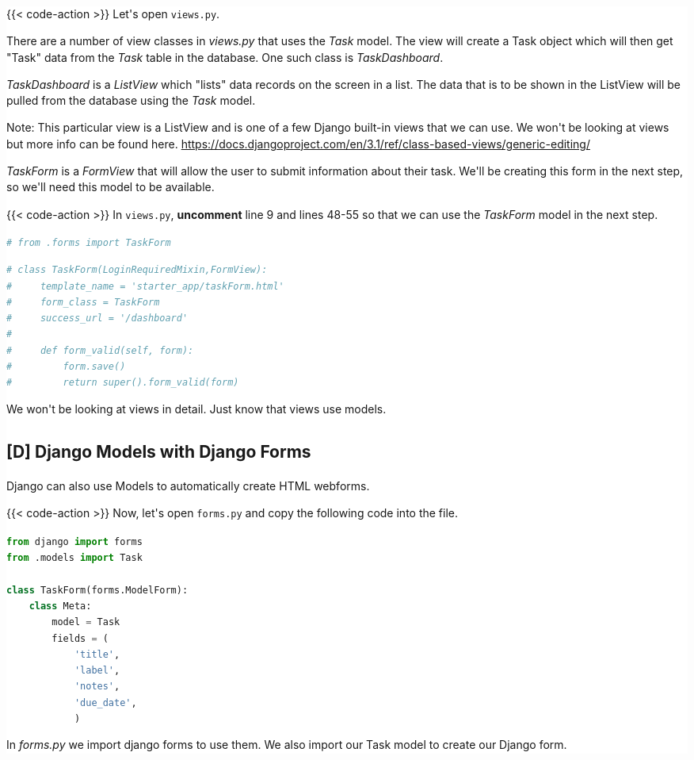 {{< code-action >}} Let's open `views.py`.

There are a number of view classes in *views.py* that uses the *Task* model. The view will create a Task object which will then get "Task" data from the *Task* table in the database. One such class is *TaskDashboard*.

*TaskDashboard* is a *ListView* which "lists" data records on the screen in a list. The data that is to be shown in the ListView will be pulled from the database using the *Task* model.

Note: This particular view is a ListView and is one of a few Django built-in views that we can use. We won't be looking at views but more info can be found here.
https://docs.djangoproject.com/en/3.1/ref/class-based-views/generic-editing/

*TaskForm* is a *FormView* that will allow the user to submit information about their task. We'll be creating this form in the next step, so we'll need this model to be available.

{{< code-action >}} In `views.py`, **uncomment** line 9 and lines 48-55 so that we can use the *TaskForm* model in the next step.

```python
# from .forms import TaskForm
```

```python
# class TaskForm(LoginRequiredMixin,FormView):
#     template_name = 'starter_app/taskForm.html'
#     form_class = TaskForm
#     success_url = '/dashboard'
#
#     def form_valid(self, form):
#         form.save()
#         return super().form_valid(form)
```

We won't be looking at views in detail. Just know that views use models.

## [D] Django Models with Django Forms

Django can also use Models to automatically create HTML webforms.

{{< code-action >}} Now, let's open `forms.py` and copy the following code into the file.

```python
from django import forms
from .models import Task

class TaskForm(forms.ModelForm):
    class Meta:
        model = Task
        fields = (
            'title',
            'label',
            'notes',
            'due_date',
            )
```
In *forms.py* we import django forms to use them. We also import our Task model to create our Django form.
